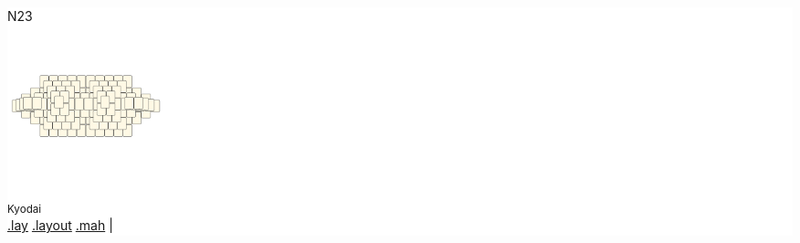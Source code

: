N23<br><img src="./kyodai_n23.svg" height="180" width="175"><br> <sub>Kyodai</sub> <br>[.lay](./kyodai_n23.lay)  [.layout](./kyodai_n23.layout)  [.mah](./kyodai_n23.mah) |